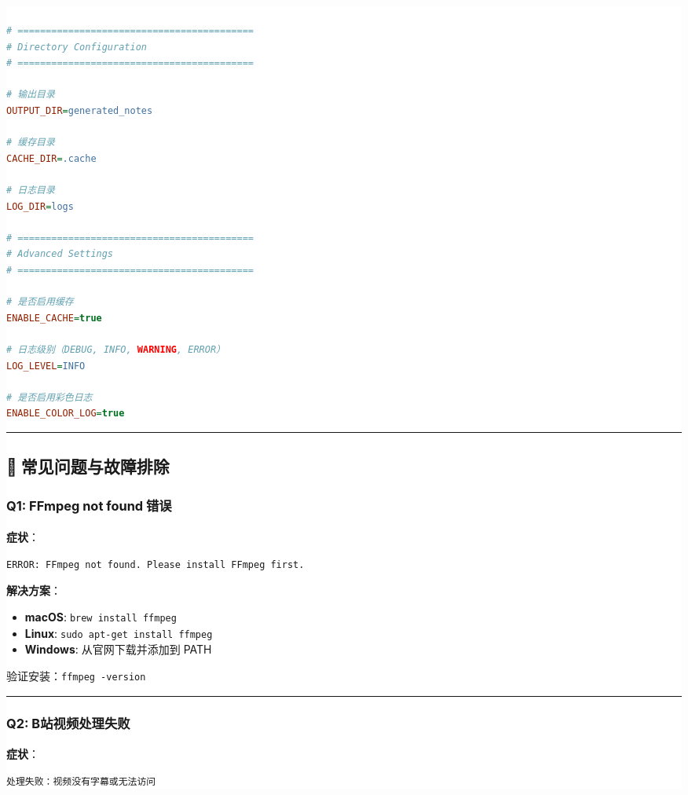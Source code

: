```ini

# ==========================================
# Directory Configuration
# ==========================================

# 输出目录
OUTPUT_DIR=generated_notes

# 缓存目录
CACHE_DIR=.cache

# 日志目录
LOG_DIR=logs

# ==========================================
# Advanced Settings
# ==========================================

# 是否启用缓存
ENABLE_CACHE=true

# 日志级别（DEBUG, INFO, WARNING, ERROR）
LOG_LEVEL=INFO

# 是否启用彩色日志
ENABLE_COLOR_LOG=true
```

---

## 🐛 常见问题与故障排除

### Q1: FFmpeg not found 错误

**症状**：
```
ERROR: FFmpeg not found. Please install FFmpeg first.
```

**解决方案**：
- **macOS**: `brew install ffmpeg`
- **Linux**: `sudo apt-get install ffmpeg`
- **Windows**: 从官网下载并添加到 PATH

验证安装：`ffmpeg -version`

---

### Q2: B站视频处理失败

**症状**：
```
处理失败：视频没有字幕或无法访问
```
